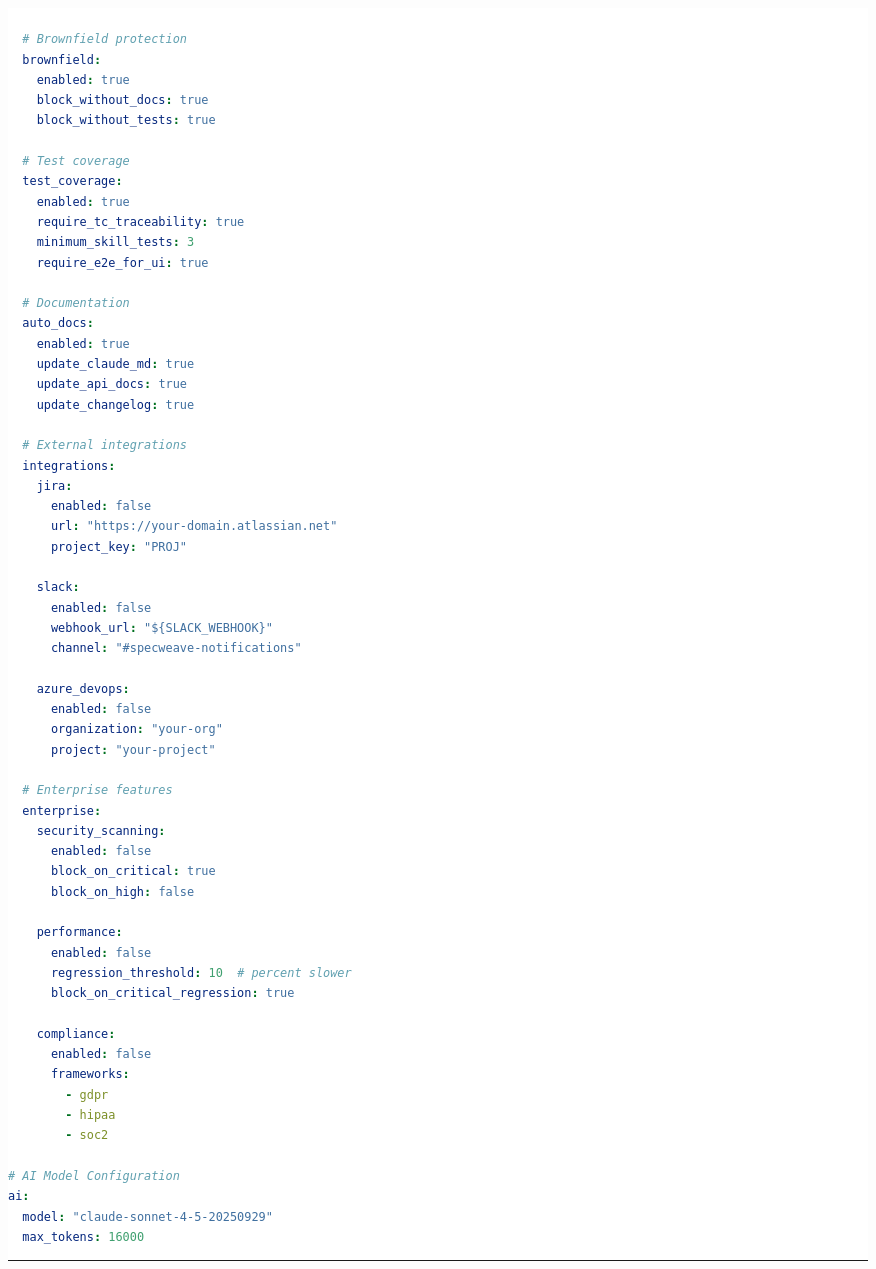 ```yaml

  # Brownfield protection
  brownfield:
    enabled: true
    block_without_docs: true
    block_without_tests: true

  # Test coverage
  test_coverage:
    enabled: true
    require_tc_traceability: true
    minimum_skill_tests: 3
    require_e2e_for_ui: true

  # Documentation
  auto_docs:
    enabled: true
    update_claude_md: true
    update_api_docs: true
    update_changelog: true

  # External integrations
  integrations:
    jira:
      enabled: false
      url: "https://your-domain.atlassian.net"
      project_key: "PROJ"

    slack:
      enabled: false
      webhook_url: "${SLACK_WEBHOOK}"
      channel: "#specweave-notifications"

    azure_devops:
      enabled: false
      organization: "your-org"
      project: "your-project"

  # Enterprise features
  enterprise:
    security_scanning:
      enabled: false
      block_on_critical: true
      block_on_high: false

    performance:
      enabled: false
      regression_threshold: 10  # percent slower
      block_on_critical_regression: true

    compliance:
      enabled: false
      frameworks:
        - gdpr
        - hipaa
        - soc2

# AI Model Configuration
ai:
  model: "claude-sonnet-4-5-20250929"
  max_tokens: 16000
```

---